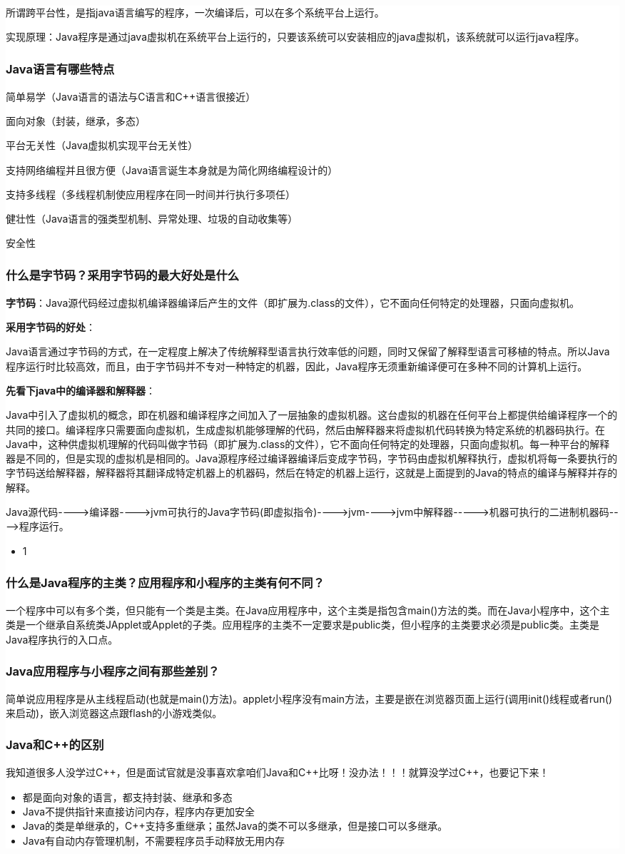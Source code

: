 所谓跨平台性，是指java语言编写的程序，一次编译后，可以在多个系统平台上运行。

实现原理：Java程序是通过java虚拟机在系统平台上运行的，只要该系统可以安装相应的java虚拟机，该系统就可以运行java程序。

### Java语言有哪些特点

简单易学（Java语言的语法与C语言和C++语言很接近）

面向对象（封装，继承，多态）

平台无关性（Java虚拟机实现平台无关性）

支持网络编程并且很方便（Java语言诞生本身就是为简化网络编程设计的）

支持多线程（多线程机制使应用程序在同一时间并行执行多项任）

健壮性（Java语言的强类型机制、异常处理、垃圾的自动收集等）

安全性

### 什么是字节码？采用字节码的最大好处是什么

**字节码**：Java源代码经过虚拟机编译器编译后产生的文件（即扩展为.class的文件），它不面向任何特定的处理器，只面向虚拟机。

**采用字节码的好处**：

Java语言通过字节码的方式，在一定程度上解决了传统解释型语言执行效率低的问题，同时又保留了解释型语言可移植的特点。所以Java程序运行时比较高效，而且，由于字节码并不专对一种特定的机器，因此，Java程序无须重新编译便可在多种不同的计算机上运行。

**先看下java中的编译器和解释器**：

Java中引入了虚拟机的概念，即在机器和编译程序之间加入了一层抽象的虚拟机器。这台虚拟的机器在任何平台上都提供给编译程序一个的共同的接口。编译程序只需要面向虚拟机，生成虚拟机能够理解的代码，然后由解释器来将虚拟机代码转换为特定系统的机器码执行。在Java中，这种供虚拟机理解的代码叫做字节码（即扩展为.class的文件），它不面向任何特定的处理器，只面向虚拟机。每一种平台的解释器是不同的，但是实现的虚拟机是相同的。Java源程序经过编译器编译后变成字节码，字节码由虚拟机解释执行，虚拟机将每一条要执行的字节码送给解释器，解释器将其翻译成特定机器上的机器码，然后在特定的机器上运行，这就是上面提到的Java的特点的编译与解释并存的解释。

Java源代码---->编译器---->jvm可执行的Java字节码(即虚拟指令)---->jvm---->jvm中解释器----->机器可执行的二进制机器码---->程序运行。

- 1

### 什么是Java程序的主类？应用程序和小程序的主类有何不同？

一个程序中可以有多个类，但只能有一个类是主类。在Java应用程序中，这个主类是指包含main()方法的类。而在Java小程序中，这个主类是一个继承自系统类JApplet或Applet的子类。应用程序的主类不一定要求是public类，但小程序的主类要求必须是public类。主类是Java程序执行的入口点。

### Java应用程序与小程序之间有那些差别？

简单说应用程序是从主线程启动(也就是main()方法)。applet小程序没有main方法，主要是嵌在浏览器页面上运行(调用init()线程或者run()来启动)，嵌入浏览器这点跟flash的小游戏类似。

### Java和C++的区别

我知道很多人没学过C++，但是面试官就是没事喜欢拿咱们Java和C++比呀！没办法！！！就算没学过C++，也要记下来！

- 都是面向对象的语言，都支持封装、继承和多态
- Java不提供指针来直接访问内存，程序内存更加安全
- Java的类是单继承的，C++支持多重继承；虽然Java的类不可以多继承，但是接口可以多继承。
- Java有自动内存管理机制，不需要程序员手动释放无用内存
